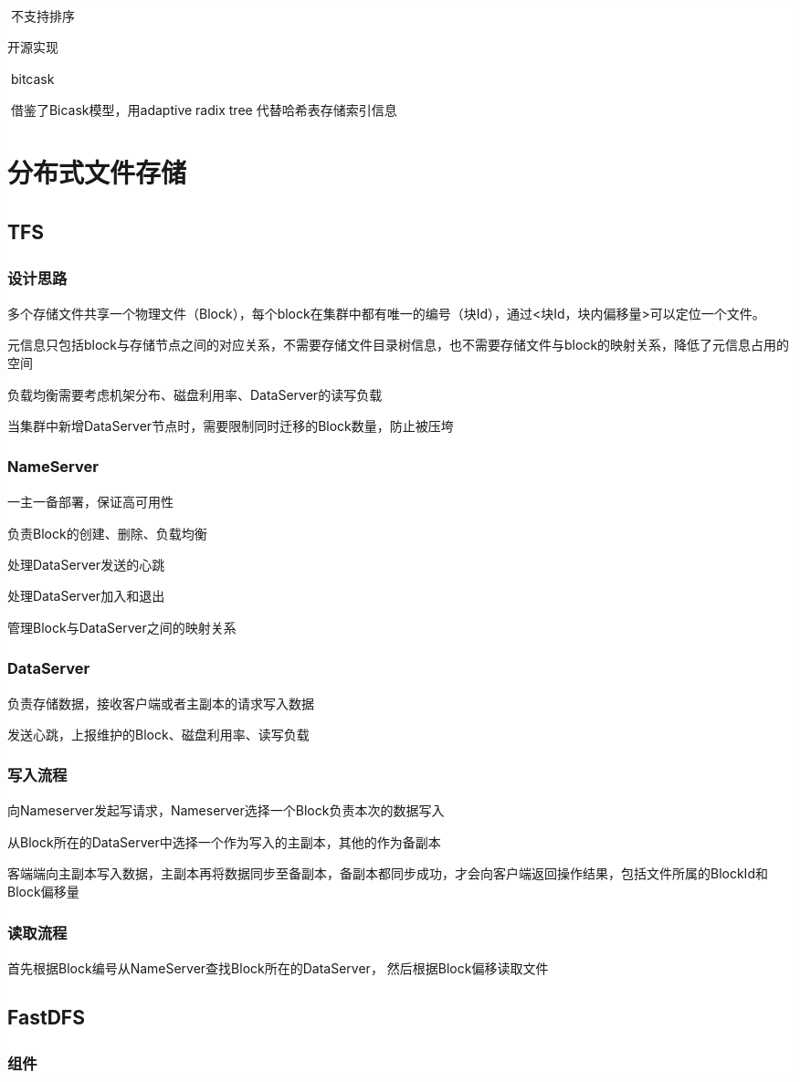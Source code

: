 ​	不支持排序

开源实现

​	bitcask

​	借鉴了Bicask模型，用adaptive radix tree 代替哈希表存储索引信息

# 分布式文件存储

## TFS

### 设计思路

多个存储文件共享一个物理文件（Block），每个block在集群中都有唯一的编号（块Id），通过<块Id，块内偏移量>可以定位一个文件。

元信息只包括block与存储节点之间的对应关系，不需要存储文件目录树信息，也不需要存储文件与block的映射关系，降低了元信息占用的空间

负载均衡需要考虑机架分布、磁盘利用率、DataServer的读写负载

当集群中新增DataServer节点时，需要限制同时迁移的Block数量，防止被压垮

### NameServer

一主一备部署，保证高可用性

负责Block的创建、删除、负载均衡

处理DataServer发送的心跳

处理DataServer加入和退出

管理Block与DataServer之间的映射关系

### DataServer

负责存储数据，接收客户端或者主副本的请求写入数据

发送心跳，上报维护的Block、磁盘利用率、读写负载

### 写入流程

向Nameserver发起写请求，Nameserver选择一个Block负责本次的数据写入

从Block所在的DataServer中选择一个作为写入的主副本，其他的作为备副本

客端端向主副本写入数据，主副本再将数据同步至备副本，备副本都同步成功，才会向客户端返回操作结果，包括文件所属的BlockId和Block偏移量

### 读取流程

首先根据Block编号从NameServer查找Block所在的DataServer， 然后根据Block偏移读取文件

## FastDFS

### 组件
